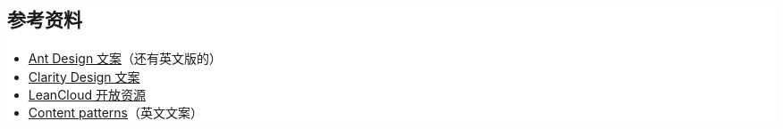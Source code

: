 ## 参考资料

* [Ant Design 文案](https://ant.design/docs/spec/copywriting-cn)（还有英文版的）
* [Clarity Design 文案](https://design.teambition.com/doc/copywriting)
* [LeanCloud 开放资源](https://open.avoscloud.com/copywriting-style-guide/)
* [Content patterns](https://contentdesign.intuit.com/content-patterns/)（英文文案）
